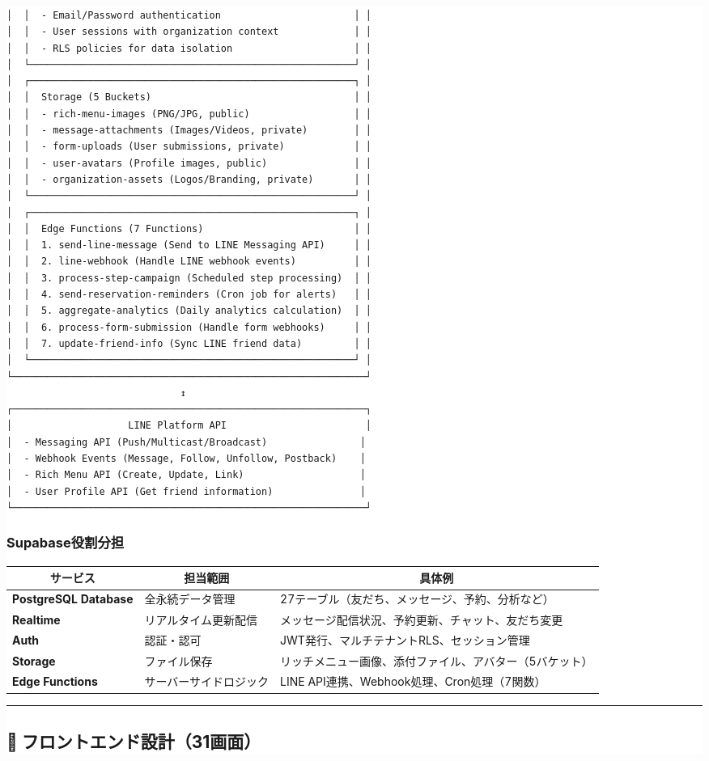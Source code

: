 ```
│  │  - Email/Password authentication                       │ │
│  │  - User sessions with organization context             │ │
│  │  - RLS policies for data isolation                     │ │
│  └────────────────────────────────────────────────────────┘ │
│  ┌────────────────────────────────────────────────────────┐ │
│  │  Storage (5 Buckets)                                   │ │
│  │  - rich-menu-images (PNG/JPG, public)                  │ │
│  │  - message-attachments (Images/Videos, private)        │ │
│  │  - form-uploads (User submissions, private)            │ │
│  │  - user-avatars (Profile images, public)               │ │
│  │  - organization-assets (Logos/Branding, private)       │ │
│  └────────────────────────────────────────────────────────┘ │
│  ┌────────────────────────────────────────────────────────┐ │
│  │  Edge Functions (7 Functions)                          │ │
│  │  1. send-line-message (Send to LINE Messaging API)     │ │
│  │  2. line-webhook (Handle LINE webhook events)          │ │
│  │  3. process-step-campaign (Scheduled step processing)  │ │
│  │  4. send-reservation-reminders (Cron job for alerts)   │ │
│  │  5. aggregate-analytics (Daily analytics calculation)  │ │
│  │  6. process-form-submission (Handle form webhooks)     │ │
│  │  7. update-friend-info (Sync LINE friend data)         │ │
│  └────────────────────────────────────────────────────────┘ │
└─────────────────────────────────────────────────────────────┘
                              ↕
┌─────────────────────────────────────────────────────────────┐
│                    LINE Platform API                        │
│  - Messaging API (Push/Multicast/Broadcast)                │
│  - Webhook Events (Message, Follow, Unfollow, Postback)    │
│  - Rich Menu API (Create, Update, Link)                    │
│  - User Profile API (Get friend information)               │
└─────────────────────────────────────────────────────────────┘
```

### Supabase役割分担

| サービス | 担当範囲 | 具体例 |
|---------|---------|--------|
| **PostgreSQL Database** | 全永続データ管理 | 27テーブル（友だち、メッセージ、予約、分析など） |
| **Realtime** | リアルタイム更新配信 | メッセージ配信状況、予約更新、チャット、友だち変更 |
| **Auth** | 認証・認可 | JWT発行、マルチテナントRLS、セッション管理 |
| **Storage** | ファイル保存 | リッチメニュー画像、添付ファイル、アバター（5バケット） |
| **Edge Functions** | サーバーサイドロジック | LINE API連携、Webhook処理、Cron処理（7関数） |

---

## 📱 フロントエンド設計（31画面）
